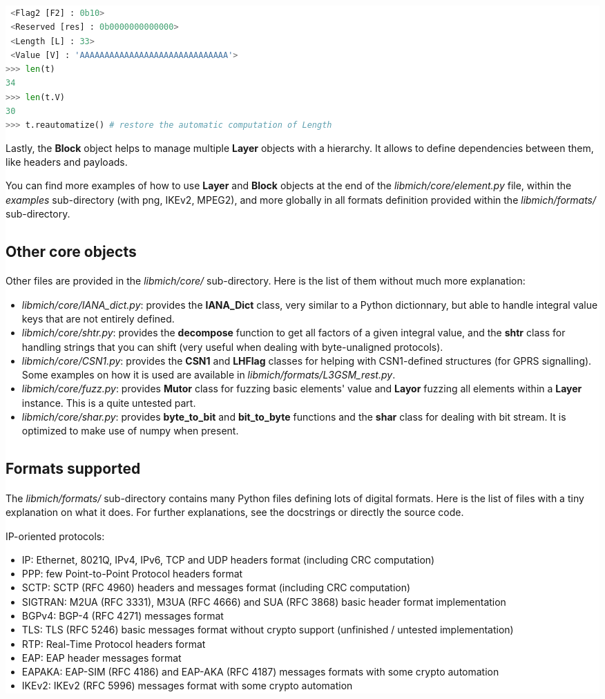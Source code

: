 ```python
 <Flag2 [F2] : 0b10>
 <Reserved [res] : 0b0000000000000>
 <Length [L] : 33>
 <Value [V] : 'AAAAAAAAAAAAAAAAAAAAAAAAAAAAAA'>
>>> len(t)
34
>>> len(t.V)
30
>>> t.reautomatize() # restore the automatic computation of Length
```

Lastly, the **Block** object helps to manage multiple **Layer** objects with a 
hierarchy. It allows to define dependencies between them, like headers and 
payloads.

You can find more examples of how to use **Layer** and **Block** objects at 
the end of the *libmich/core/element.py* file, within the *examples* 
sub-directory (with png, IKEv2, MPEG2), and more globally in all formats 
definition provided within the *libmich/formats/* sub-directory.


Other core objects
------------------

Other files are provided in the *libmich/core/* sub-directory. Here is the list
of them without much more explanation:

* *libmich/core/IANA_dict.py*: provides the **IANA_Dict** class, very similar 
   to a Python dictionnary, but able to handle integral value keys that are not
   entirely defined.
* *libmich/core/shtr.py*: provides the **decompose** function to get all 
   factors of a given integral value, and the **shtr** class for handling 
   strings that you can shift (very useful when dealing with byte-unaligned 
   protocols).
* *libmich/core/CSN1.py*: provides the **CSN1** and **LHFlag** classes for 
   helping with CSN1-defined structures (for GPRS signalling). Some examples on 
   how it is used are available in *libmich/formats/L3GSM_rest.py*.
* *libmich/core/fuzz.py*: provides **Mutor** class for fuzzing basic elements' 
   value and **Layor** fuzzing all elements within a **Layer** instance. This 
   is a quite untested part.
* *libmich/core/shar.py*: provides **byte_to_bit** and **bit_to_byte** 
   functions and the **shar** class for dealing with bit stream. It is 
   optimized to make use of numpy when present.


Formats supported
-----------------

The *libmich/formats/* sub-directory contains many Python files defining lots
of digital formats. Here is the list of files with a tiny explanation on what it
does. For further explanations, see the docstrings or directly the source code.

IP-oriented protocols:
* IP: Ethernet, 8021Q, IPv4, IPv6, TCP and UDP headers format (including CRC
   computation)
* PPP: few Point-to-Point Protocol headers format
* SCTP: SCTP (RFC 4960) headers and messages format (including CRC computation)
* SIGTRAN: M2UA (RFC 3331), M3UA (RFC 4666) and SUA (RFC 3868) basic header 
   format implementation
* BGPv4: BGP-4 (RFC 4271) messages format
* TLS: TLS (RFC 5246) basic messages format without crypto support 
   (unfinished / untested implementation)
* RTP: Real-Time Protocol headers format
* EAP: EAP header messages format
* EAPAKA: EAP-SIM (RFC 4186) and EAP-AKA (RFC 4187) messages formats with some 
   crypto automation
* IKEv2: IKEv2 (RFC 5996) messages format with some crypto automation